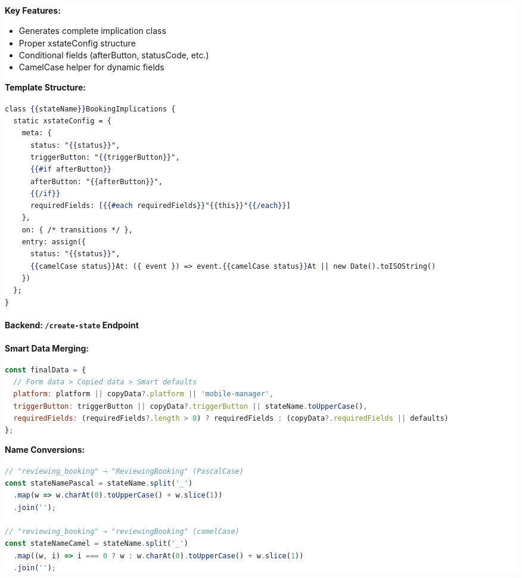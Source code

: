 **Key Features:**
- Generates complete implication class
- Proper xstateConfig structure
- Conditional fields (afterButton, statusCode, etc.)
- CamelCase helper for dynamic fields

**Template Structure:**
```handlebars
class {{stateName}}BookingImplications {
  static xstateConfig = {
    meta: {
      status: "{{status}}",
      triggerButton: "{{triggerButton}}",
      {{#if afterButton}}
      afterButton: "{{afterButton}}",
      {{/if}}
      requiredFields: [{{#each requiredFields}}"{{this}}"{{/each}}]
    },
    on: { /* transitions */ },
    entry: assign({
      status: "{{status}}",
      {{camelCase status}}At: ({ event }) => event.{{camelCase status}}At || new Date().toISOString()
    })
  };
}
```

#### Backend: `/create-state` Endpoint

**Smart Data Merging:**
```javascript
const finalData = {
  // Form data > Copied data > Smart defaults
  platform: platform || copyData?.platform || 'mobile-manager',
  triggerButton: triggerButton || copyData?.triggerButton || stateName.toUpperCase(),
  requiredFields: (requiredFields?.length > 0) ? requiredFields : (copyData?.requiredFields || defaults)
};
```

**Name Conversions:**
```javascript
// "reviewing_booking" → "ReviewingBooking" (PascalCase)
const stateNamePascal = stateName.split('_')
  .map(w => w.charAt(0).toUpperCase() + w.slice(1))
  .join('');

// "reviewing_booking" → "reviewingBooking" (camelCase)  
const stateNameCamel = stateName.split('_')
  .map((w, i) => i === 0 ? w : w.charAt(0).toUpperCase() + w.slice(1))
  .join('');
```
